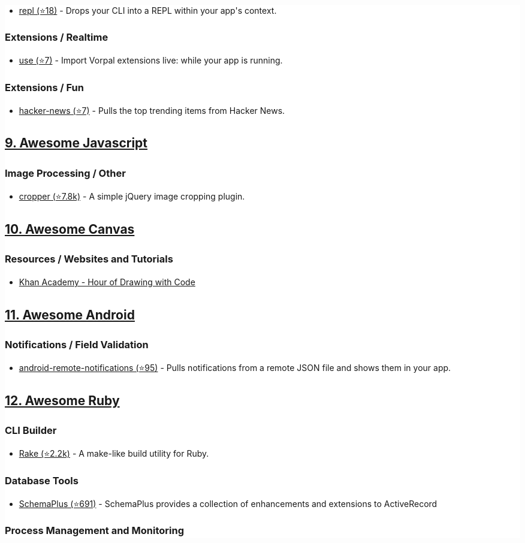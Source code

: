 *   [repl (⭐18)](https://github.com/vorpaljs/vorpal-repl) - Drops your CLI into a REPL within your app's context.

### Extensions / Realtime

*   [use (⭐7)](https://github.com/vorpaljs/vorpal-use) - Import Vorpal extensions live: while your app is running.

### Extensions / Fun

*   [hacker-news (⭐7)](https://github.com/vorpaljs/vorpal-hacker-news) - Pulls the top trending items from Hacker News.

## [9. Awesome Javascript](/content/sorrycc/awesome-javascript/week/README.md)

### Image Processing / Other

*   [cropper (⭐7.8k)](https://github.com/fengyuanchen/cropper) - A simple jQuery image cropping plugin.

## [10. Awesome Canvas](/content/raphamorim/awesome-canvas/week/README.md)

### Resources / Websites and Tutorials

*   [Khan Academy - Hour of Drawing with Code](https://www.khanacademy.org/computing/hour-of-code/hour-of-code-tutorial/v/welcome-hour-of-code)

## [11. Awesome Android](/content/JStumpp/awesome-android/week/README.md)

### Notifications / Field Validation

*   [android-remote-notifications (⭐95)](https://github.com/kaiwinter/android-remote-notifications) - Pulls notifications from a remote JSON file and shows them in your app.

## [12. Awesome Ruby](/content/markets/awesome-ruby/week/README.md)

### CLI Builder

*   [Rake (⭐2.2k)](https://github.com/ruby/rake) - A make-like build utility for Ruby.

### Database Tools

*   [SchemaPlus (⭐691)](https://github.com/SchemaPlus/schema_plus) - SchemaPlus provides a collection of enhancements and extensions to ActiveRecord

### Process Management and Monitoring
